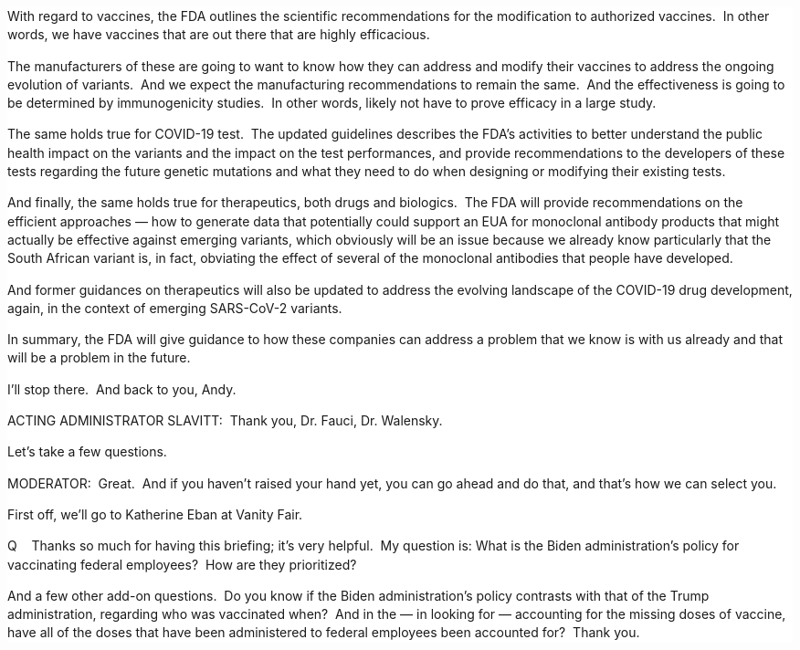 With regard to vaccines, the FDA outlines the scientific recommendations
for the modification to authorized vaccines.  In other words, we have
vaccines that are out there that are highly efficacious. 

The manufacturers of these are going to want to know how they can
address and modify their vaccines to address the ongoing evolution of
variants.  And we expect the manufacturing recommendations to remain the
same.  And the effectiveness is going to be determined by immunogenicity
studies.  In other words, likely not have to prove efficacy in a large
study. 

The same holds true for COVID-19 test.  The updated guidelines describes
the FDA’s activities to better understand the public health impact on
the variants and the impact on the test performances, and provide
recommendations to the developers of these tests regarding the future
genetic mutations and what they need to do when designing or modifying
their existing tests.

And finally, the same holds true for therapeutics, both drugs and
biologics.  The FDA will provide recommendations on the efficient
approaches — how to generate data that potentially could support an EUA
for monoclonal antibody products that might actually be effective
against emerging variants, which obviously will be an issue because we
already know particularly that the South African variant is, in fact,
obviating the effect of several of the monoclonal antibodies that people
have developed.

And former guidances on therapeutics will also be updated to address the
evolving landscape of the COVID-19 drug development, again, in the
context of emerging SARS-CoV-2 variants.

In summary, the FDA will give guidance to how these companies can
address a problem that we know is with us already and that will be a
problem in the future. 

I’ll stop there.  And back to you, Andy.

ACTING ADMINISTRATOR SLAVITT:  Thank you, Dr. Fauci, Dr. Walensky.

Let’s take a few questions.

MODERATOR:  Great.  And if you haven’t raised your hand yet, you can go
ahead and do that, and that’s how we can select you. 

First off, we’ll go to Katherine Eban at Vanity Fair.

Q    Thanks so much for having this briefing; it’s very helpful.  My
question is: What is the Biden administration’s policy for vaccinating
federal employees?  How are they prioritized? 

And a few other add-on questions.  Do you know if the Biden
administration’s policy contrasts with that of the Trump administration,
regarding who was vaccinated when?  And in the — in looking for —
accounting for the missing doses of vaccine, have all of the doses that
have been administered to federal employees been accounted for?  Thank
you.
